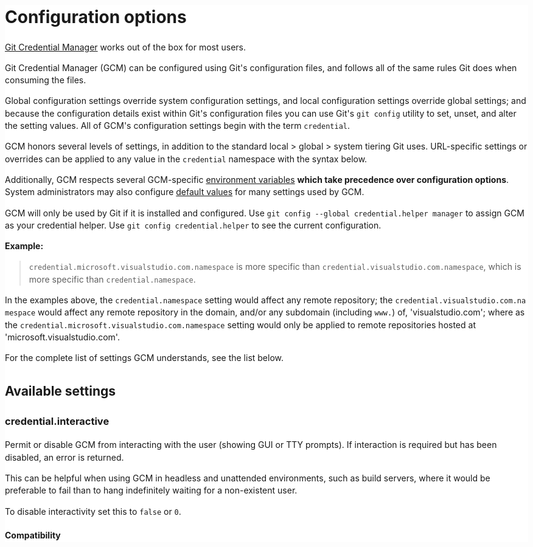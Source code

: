 # Configuration options

[Git Credential Manager][usage] works out of the box for most users.

Git Credential Manager (GCM) can be configured using Git's configuration files,
and follows all of the same rules Git does when consuming the files.

Global configuration settings override system configuration settings, and local
configuration settings override global settings; and because the configuration
details exist within Git's configuration files you can use Git's `git config`
utility to set, unset, and alter the setting values. All of GCM's configuration
settings begin with the term `credential`.

GCM honors several levels of settings, in addition to the standard local
\> global \> system tiering Git uses. URL-specific settings or overrides can be
applied to any value in the `credential` namespace with the syntax below.

Additionally, GCM respects several GCM-specific [environment variables][envars]
**which take precedence over configuration options**. System administrators may
also configure [default values][enterprise-config] for many settings used by GCM.

GCM will only be used by Git if it is installed and configured. Use
`git config --global credential.helper manager` to assign GCM as your
credential helper. Use `git config credential.helper` to see the current
configuration.

**Example:**

> `credential.microsoft.visualstudio.com.namespace` is more specific than
> `credential.visualstudio.com.namespace`, which is more specific than
> `credential.namespace`.

In the examples above, the `credential.namespace` setting would affect any
remote repository; the `credential.visualstudio.com.namespace` would affect any
remote repository in the domain, and/or any subdomain (including `www.`) of,
'visualstudio.com'; where as the
`credential.microsoft.visualstudio.com.namespace` setting would only be applied
to remote repositories hosted at 'microsoft.visualstudio.com'.

For the complete list of settings GCM understands, see the list below.

## Available settings

### credential.interactive

Permit or disable GCM from interacting with the user (showing GUI or TTY
prompts). If interaction is required but has been disabled, an error is returned.

This can be helpful when using GCM in headless and unattended environments, such
as build servers, where it would be preferable to fail than to hang indefinitely
waiting for a non-existent user.

To disable interactivity set this to `false` or `0`.

#### Compatibility


[auto-detection]: autodetect.md
[azure-tokens]: azrepos-users-and-tokens.md
[use-http-path]: https://git-scm.com/docs/gitcredentials/#Documentation/gitcredentials.txt-useHttpPath
[credential-credentialstore]: #credentialcredentialstore
[credential-dpapistorepath]: #credentialdpapistorepath
[credential-interactive]: #credentialinteractive
[credential-msauthusebroker]: #credentialmsauthusebroker-experimental
[credential-plaintextstorepath]: #credentialplaintextstorepath
[credential-cache]: https://git-scm.com/docs/git-credential-cache
[cred-stores]: credstores.md
[enterprise-config]: enterprise-config.md
[envars]: environment.md
[freedesktop-ss]: https://specifications.freedesktop.org/secret-service/
[gcm-allow-windowsauth]: environment.md#GCM_ALLOW_WINDOWSAUTH
[gcm-authority]: environment.md#GCM_AUTHORITY-deprecated
[gcm-autodetect-timeout]: environment.md#GCM_AUTODETECT_TIMEOUT
[gcm-azrepos-credentialtype]: environment.md#GCM_AZREPOS_CREDENTIALTYPE
[gcm-bitbucket-always-refresh-credentials]: environment.md#GCM_BITBUCKET_ALWAYS_REFRESH_CREDENTIALS
[gcm-bitbucket-authmodes]: environment.md#GCM_BITBUCKET_AUTHMODES
[gcm-credential-cache-options]: environment.md#GCM_CREDENTIAL_CACHE_OPTIONS
[gcm-credential-store]: environment.md#GCM_CREDENTIAL_STORE
[gcm-dpapi-store-path]: environment.md#GCM_DPAPI_STORE_PATH
[gcm-github-authmodes]: environment.md#GCM_GITHUB_AUTHMODES
[gcm-gui-prompt]: environment.md#GCM_GUI_PROMPT
[gcm-http-proxy]: environment.md#GCM_HTTP_PROXY-deprecated
[gcm-interactive]: environment.md#GCM_INTERACTIVE
[gcm-msauth-flow]: environment.md#GCM_MSAUTH_FLOW
[gcm-msauth-usebroker]: environment.md#GCM_MSAUTH_USEBROKER-experimental
[gcm-namespace]: environment.md#GCM_NAMESPACE
[gcm-plaintext-store-path]: environment.md#GCM_PLAINTEXT_STORE_PATH
[gcm-provider]: environment.md#GCM_PROVIDER
[usage]: usage.md
[git-config-http-proxy]: https://git-scm.com/docs/git-config#Documentation/git-config.txt-httpproxy
[http-proxy]: netconfig.md#http-proxy
[autodetect]: autodetect.md
[libsecret]: https://wiki.gnome.org/Projects/Libsecret
[provider-migrate]: migration.md#gcm_authority
[cache-options]: https://git-scm.com/docs/git-credential-cache#_options
[pass]: https://www.passwordstore.org/
[trace2-normal-docs]: https://git-scm.com/docs/api-trace2#_the_normal_format_target
[trace2-normal-env]: environment.md#GIT_TRACE2
[trace2-event-docs]: https://git-scm.com/docs/api-trace2#_the_event_format_target
[trace2-event-env]: environment.md#GIT_TRACE2_EVENT
[trace2-performance-docs]: https://git-scm.com/docs/api-trace2#_the_performance_format_target
[trace2-performance-env]: environment.md#GIT_TRACE2_PERF
[wam]: windows-broker.md